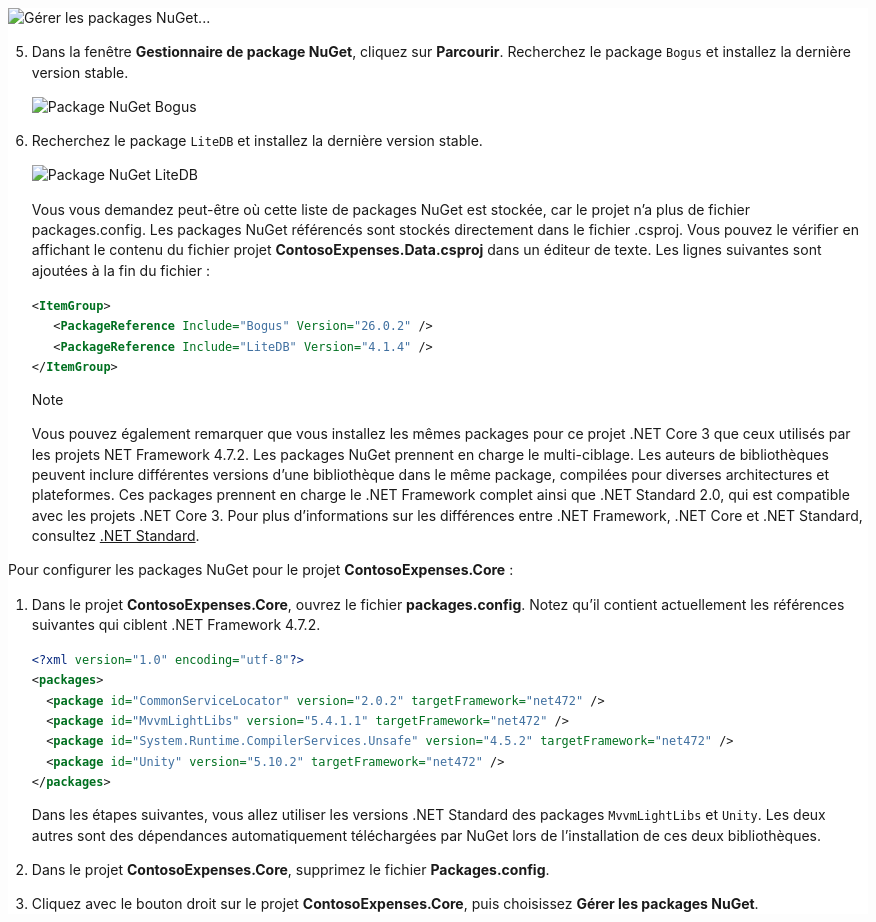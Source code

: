   ![Gérer les packages NuGet...](images/wpf-modernize-tutorial/ManageNugetNETCORE3.png)

5. Dans la fenêtre **Gestionnaire de package NuGet**, cliquez sur **Parcourir**. Recherchez le package `Bogus` et installez la dernière version stable.

    ![Package NuGet Bogus](images/wpf-modernize-tutorial/Bogus.png)

6. Recherchez le package `LiteDB` et installez la dernière version stable.

    ![Package NuGet LiteDB](images/wpf-modernize-tutorial/LiteDB.png)

    Vous vous demandez peut-être où cette liste de packages NuGet est stockée, car le projet n’a plus de fichier packages.config. Les packages NuGet référencés sont stockés directement dans le fichier .csproj. Vous pouvez le vérifier en affichant le contenu du fichier projet **ContosoExpenses.Data.csproj** dans un éditeur de texte. Les lignes suivantes sont ajoutées à la fin du fichier :

    ```xml
    <ItemGroup>
       <PackageReference Include="Bogus" Version="26.0.2" />
       <PackageReference Include="LiteDB" Version="4.1.4" />
    </ItemGroup>
    ```

    > [!NOTE]
    > Vous pouvez également remarquer que vous installez les mêmes packages pour ce projet .NET Core 3 que ceux utilisés par les projets NET Framework 4.7.2. Les packages NuGet prennent en charge le multi-ciblage. Les auteurs de bibliothèques peuvent inclure différentes versions d’une bibliothèque dans le même package, compilées pour diverses architectures et plateformes. Ces packages prennent en charge le .NET Framework complet ainsi que .NET Standard 2.0, qui est compatible avec les projets .NET Core 3. Pour plus d’informations sur les différences entre .NET Framework, .NET Core et .NET Standard, consultez [.NET Standard](https://docs.microsoft.com/dotnet/standard/net-standard).

Pour configurer les packages NuGet pour le projet **ContosoExpenses.Core** :

1. Dans le projet **ContosoExpenses.Core**, ouvrez le fichier **packages.config**. Notez qu’il contient actuellement les références suivantes qui ciblent .NET Framework 4.7.2.

    ```xml
    <?xml version="1.0" encoding="utf-8"?>
    <packages>
      <package id="CommonServiceLocator" version="2.0.2" targetFramework="net472" />
      <package id="MvvmLightLibs" version="5.4.1.1" targetFramework="net472" />
      <package id="System.Runtime.CompilerServices.Unsafe" version="4.5.2" targetFramework="net472" />
      <package id="Unity" version="5.10.2" targetFramework="net472" />
    </packages>
    ```

    Dans les étapes suivantes, vous allez utiliser les versions .NET Standard des packages `MvvmLightLibs` et `Unity`. Les deux autres sont des dépendances automatiquement téléchargées par NuGet lors de l’installation de ces deux bibliothèques.

2. Dans le projet **ContosoExpenses.Core**, supprimez le fichier **Packages.config**.

3. Cliquez avec le bouton droit sur le projet **ContosoExpenses.Core**, puis choisissez **Gérer les packages NuGet**.
